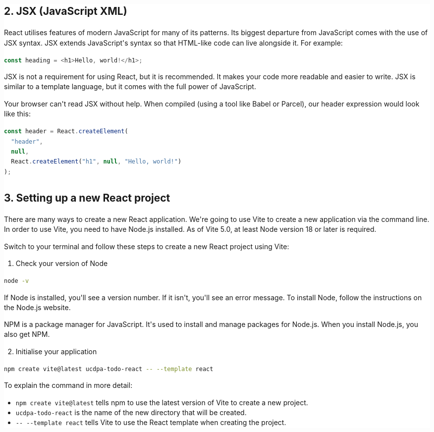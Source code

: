 ## 2. JSX (JavaScript XML)

React utilises features of modern JavaScript for many of its patterns. Its biggest departure from JavaScript comes with the use of JSX syntax. JSX extends JavaScript's syntax so that HTML-like code can live alongside it. For example:

```js
const heading = <h1>Hello, world!</h1>;
```

JSX is not a requirement for using React, but it is recommended. It makes your code more readable and easier to write. JSX is similar to a template language, but it comes with the full power of JavaScript.

Your browser can't read JSX without help. When compiled (using a tool like Babel or Parcel), our header expression would look like this:

```js
const header = React.createElement(
  "header",
  null,
  React.createElement("h1", null, "Hello, world!")
);
```

## 3. Setting up a new React project

There are many ways to create a new React application. We're going to use Vite to create a new application via the command line.
In order to use Vite, you need to have Node.js installed. As of Vite 5.0, at least Node version 18 or later is required.

Switch to your terminal and follow these steps to create a new React project using Vite:

1. Check your version of Node

```bash
node -v
```

If Node is installed, you'll see a version number. If it isn't, you'll see an error message. To install Node, follow the instructions on the Node.js website.

NPM is a package manager for JavaScript. It's used to install and manage packages for Node.js. When you install Node.js, you also get NPM.

2. Initialise your application

```bash
npm create vite@latest ucdpa-todo-react -- --template react
```

To explain the command in more detail:

- `npm create vite@latest` tells npm to use the latest version of Vite to create a new project.
- `ucdpa-todo-react` is the name of the new directory that will be created.
- `-- --template react` tells Vite to use the React template when creating the project.
